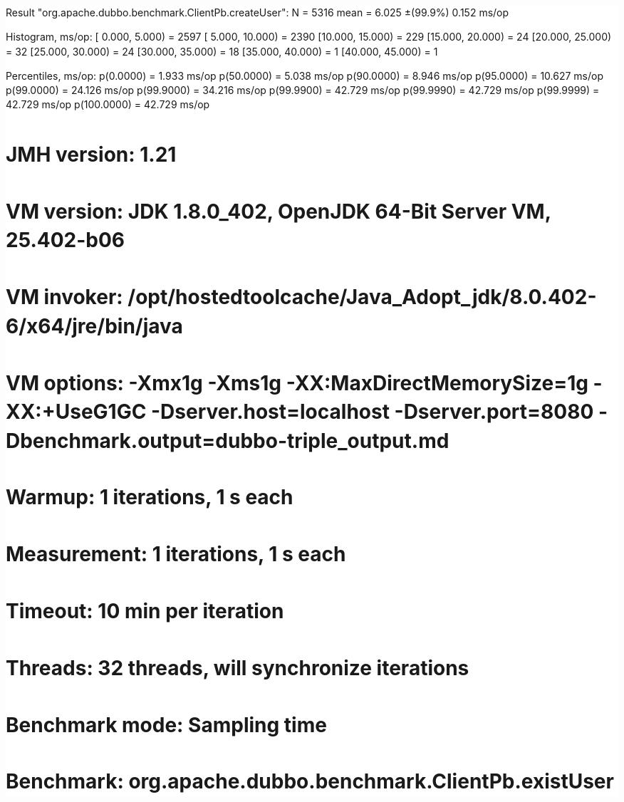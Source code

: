 

Result "org.apache.dubbo.benchmark.ClientPb.createUser":
  N = 5316
  mean =      6.025 ±(99.9%) 0.152 ms/op

  Histogram, ms/op:
    [ 0.000,  5.000) = 2597 
    [ 5.000, 10.000) = 2390 
    [10.000, 15.000) = 229 
    [15.000, 20.000) = 24 
    [20.000, 25.000) = 32 
    [25.000, 30.000) = 24 
    [30.000, 35.000) = 18 
    [35.000, 40.000) = 1 
    [40.000, 45.000) = 1 

  Percentiles, ms/op:
      p(0.0000) =      1.933 ms/op
     p(50.0000) =      5.038 ms/op
     p(90.0000) =      8.946 ms/op
     p(95.0000) =     10.627 ms/op
     p(99.0000) =     24.126 ms/op
     p(99.9000) =     34.216 ms/op
     p(99.9900) =     42.729 ms/op
     p(99.9990) =     42.729 ms/op
     p(99.9999) =     42.729 ms/op
    p(100.0000) =     42.729 ms/op


# JMH version: 1.21
# VM version: JDK 1.8.0_402, OpenJDK 64-Bit Server VM, 25.402-b06
# VM invoker: /opt/hostedtoolcache/Java_Adopt_jdk/8.0.402-6/x64/jre/bin/java
# VM options: -Xmx1g -Xms1g -XX:MaxDirectMemorySize=1g -XX:+UseG1GC -Dserver.host=localhost -Dserver.port=8080 -Dbenchmark.output=dubbo-triple_output.md
# Warmup: 1 iterations, 1 s each
# Measurement: 1 iterations, 1 s each
# Timeout: 10 min per iteration
# Threads: 32 threads, will synchronize iterations
# Benchmark mode: Sampling time
# Benchmark: org.apache.dubbo.benchmark.ClientPb.existUser
